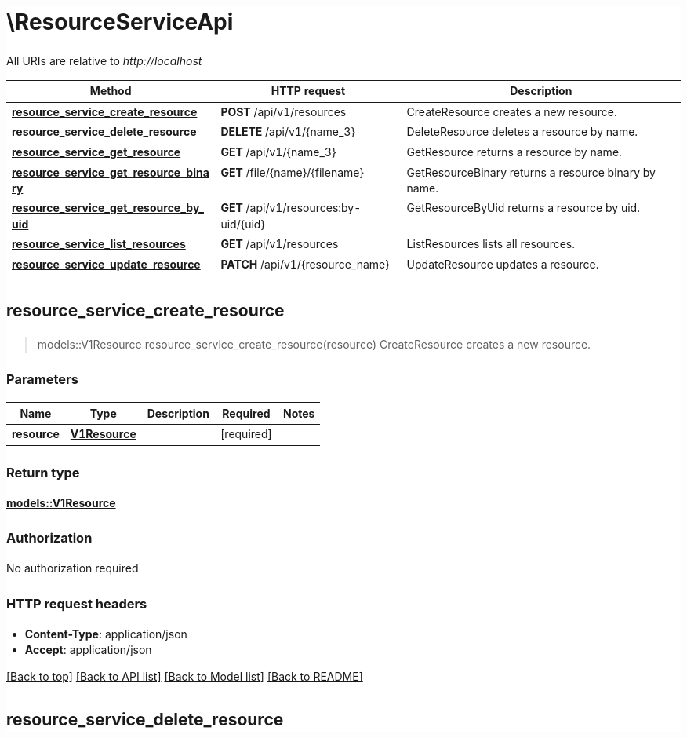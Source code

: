 # \ResourceServiceApi

All URIs are relative to *http://localhost*

Method | HTTP request | Description
------------- | ------------- | -------------
[**resource_service_create_resource**](ResourceServiceApi.md#resource_service_create_resource) | **POST** /api/v1/resources | CreateResource creates a new resource.
[**resource_service_delete_resource**](ResourceServiceApi.md#resource_service_delete_resource) | **DELETE** /api/v1/{name_3} | DeleteResource deletes a resource by name.
[**resource_service_get_resource**](ResourceServiceApi.md#resource_service_get_resource) | **GET** /api/v1/{name_3} | GetResource returns a resource by name.
[**resource_service_get_resource_binary**](ResourceServiceApi.md#resource_service_get_resource_binary) | **GET** /file/{name}/{filename} | GetResourceBinary returns a resource binary by name.
[**resource_service_get_resource_by_uid**](ResourceServiceApi.md#resource_service_get_resource_by_uid) | **GET** /api/v1/resources:by-uid/{uid} | GetResourceByUid returns a resource by uid.
[**resource_service_list_resources**](ResourceServiceApi.md#resource_service_list_resources) | **GET** /api/v1/resources | ListResources lists all resources.
[**resource_service_update_resource**](ResourceServiceApi.md#resource_service_update_resource) | **PATCH** /api/v1/{resource_name} | UpdateResource updates a resource.



## resource_service_create_resource

> models::V1Resource resource_service_create_resource(resource)
CreateResource creates a new resource.

### Parameters


Name | Type | Description  | Required | Notes
------------- | ------------- | ------------- | ------------- | -------------
**resource** | [**V1Resource**](V1Resource.md) |  | [required] |

### Return type

[**models::V1Resource**](v1Resource.md)

### Authorization

No authorization required

### HTTP request headers

- **Content-Type**: application/json
- **Accept**: application/json

[[Back to top]](#) [[Back to API list]](../README.md#documentation-for-api-endpoints) [[Back to Model list]](../README.md#documentation-for-models) [[Back to README]](../README.md)


## resource_service_delete_resource
